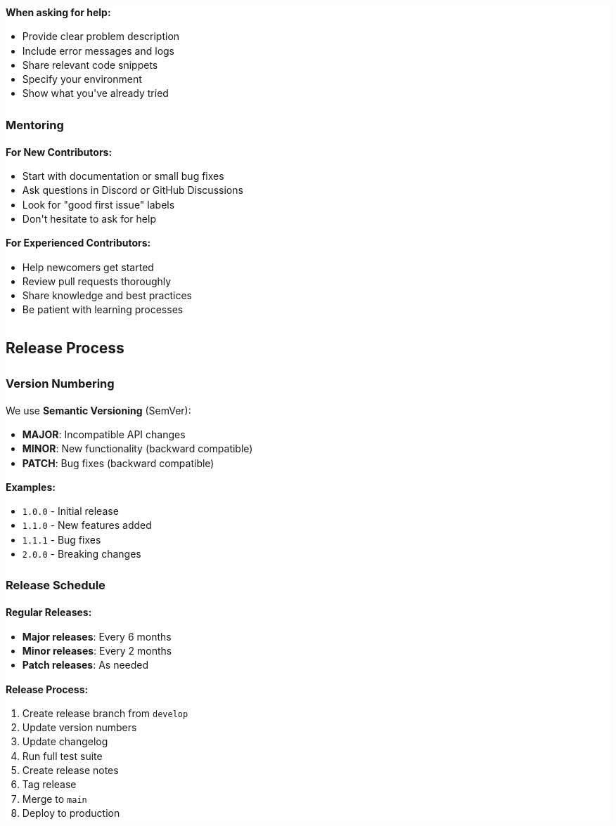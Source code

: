 **When asking for help:**
- Provide clear problem description
- Include error messages and logs
- Share relevant code snippets
- Specify your environment
- Show what you've already tried

### Mentoring

**For New Contributors:**
- Start with documentation or small bug fixes
- Ask questions in Discord or GitHub Discussions
- Look for "good first issue" labels
- Don't hesitate to ask for help

**For Experienced Contributors:**
- Help newcomers get started
- Review pull requests thoroughly
- Share knowledge and best practices
- Be patient with learning processes

## Release Process

### Version Numbering

We use **Semantic Versioning** (SemVer):
- **MAJOR**: Incompatible API changes
- **MINOR**: New functionality (backward compatible)
- **PATCH**: Bug fixes (backward compatible)

**Examples:**
- `1.0.0` - Initial release
- `1.1.0` - New features added
- `1.1.1` - Bug fixes
- `2.0.0` - Breaking changes

### Release Schedule

**Regular Releases:**
- **Major releases**: Every 6 months
- **Minor releases**: Every 2 months
- **Patch releases**: As needed

**Release Process:**
1. Create release branch from `develop`
2. Update version numbers
3. Update changelog
4. Run full test suite
5. Create release notes
6. Tag release
7. Merge to `main`
8. Deploy to production
